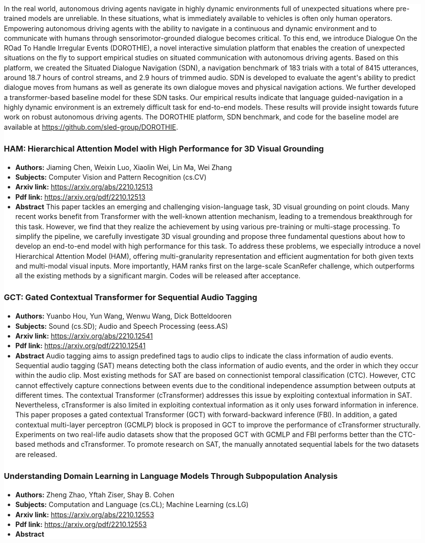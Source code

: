  In the real world, autonomous driving agents navigate in highly dynamic environments full of unexpected situations where pre-trained models are unreliable. In these situations, what is immediately available to vehicles is often only human operators. Empowering autonomous driving agents with the ability to navigate in a continuous and dynamic environment and to communicate with humans through sensorimotor-grounded dialogue becomes critical. To this end, we introduce Dialogue On the ROad To Handle Irregular Events (DOROTHIE), a novel interactive simulation platform that enables the creation of unexpected situations on the fly to support empirical studies on situated communication with autonomous driving agents. Based on this platform, we created the Situated Dialogue Navigation (SDN), a navigation benchmark of 183 trials with a total of 8415 utterances, around 18.7 hours of control streams, and 2.9 hours of trimmed audio. SDN is developed to evaluate the agent's ability to predict dialogue moves from humans as well as generate its own dialogue moves and physical navigation actions. We further developed a transformer-based baseline model for these SDN tasks. Our empirical results indicate that language guided-navigation in a highly dynamic environment is an extremely difficult task for end-to-end models. These results will provide insight towards future work on robust autonomous driving agents. The DOROTHIE platform, SDN benchmark, and code for the baseline model are available at https://github.com/sled-group/DOROTHIE.
### HAM: Hierarchical Attention Model with High Performance for 3D Visual  Grounding
 - **Authors:** Jiaming Chen, Weixin Luo, Xiaolin Wei, Lin Ma, Wei Zhang
 - **Subjects:** Computer Vision and Pattern Recognition (cs.CV)
 - **Arxiv link:** https://arxiv.org/abs/2210.12513
 - **Pdf link:** https://arxiv.org/pdf/2210.12513
 - **Abstract**
 This paper tackles an emerging and challenging vision-language task, 3D visual grounding on point clouds. Many recent works benefit from Transformer with the well-known attention mechanism, leading to a tremendous breakthrough for this task. However, we find that they realize the achievement by using various pre-training or multi-stage processing. To simplify the pipeline, we carefully investigate 3D visual grounding and propose three fundamental questions about how to develop an end-to-end model with high performance for this task. To address these problems, we especially introduce a novel Hierarchical Attention Model (HAM), offering multi-granularity representation and efficient augmentation for both given texts and multi-modal visual inputs. More importantly, HAM ranks first on the large-scale ScanRefer challenge, which outperforms all the existing methods by a significant margin. Codes will be released after acceptance.
### GCT: Gated Contextual Transformer for Sequential Audio Tagging
 - **Authors:** Yuanbo Hou, Yun Wang, Wenwu Wang, Dick Botteldooren
 - **Subjects:** Sound (cs.SD); Audio and Speech Processing (eess.AS)
 - **Arxiv link:** https://arxiv.org/abs/2210.12541
 - **Pdf link:** https://arxiv.org/pdf/2210.12541
 - **Abstract**
 Audio tagging aims to assign predefined tags to audio clips to indicate the class information of audio events. Sequential audio tagging (SAT) means detecting both the class information of audio events, and the order in which they occur within the audio clip. Most existing methods for SAT are based on connectionist temporal classification (CTC). However, CTC cannot effectively capture connections between events due to the conditional independence assumption between outputs at different times. The contextual Transformer (cTransformer) addresses this issue by exploiting contextual information in SAT. Nevertheless, cTransformer is also limited in exploiting contextual information as it only uses forward information in inference. This paper proposes a gated contextual Transformer (GCT) with forward-backward inference (FBI). In addition, a gated contextual multi-layer perceptron (GCMLP) block is proposed in GCT to improve the performance of cTransformer structurally. Experiments on two real-life audio datasets show that the proposed GCT with GCMLP and FBI performs better than the CTC-based methods and cTransformer. To promote research on SAT, the manually annotated sequential labels for the two datasets are released.
### Understanding Domain Learning in Language Models Through Subpopulation  Analysis
 - **Authors:** Zheng Zhao, Yftah Ziser, Shay B. Cohen
 - **Subjects:** Computation and Language (cs.CL); Machine Learning (cs.LG)
 - **Arxiv link:** https://arxiv.org/abs/2210.12553
 - **Pdf link:** https://arxiv.org/pdf/2210.12553
 - **Abstract**
